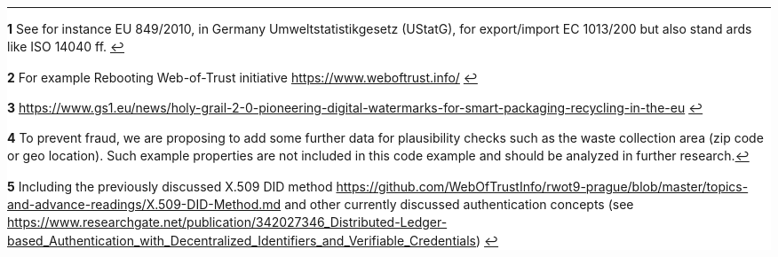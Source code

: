

---

<b id="f1">1</b> See for instance EU 849/2010, in Germany Umweltstatistikgesetz (UStatG), for export/import EC 1013/200 but also stand ards like ISO 14040 ff. [↩](#a1)

<b id="f2">2</b> For example Rebooting Web-of-Trust initiative https://www.weboftrust.info/  [↩](#a2)

<b id="f3">3</b> https://www.gs1.eu/news/holy-grail-2-0-pioneering-digital-watermarks-for-smart-packaging-recycling-in-the-eu [↩](#a3)

<b id="f4">4</b> To prevent fraud, we are proposing to add some further data for plausibility checks such as the waste collection area (zip code or geo location). Such example properties are not included in this code example and should be analyzed in further research.[↩](#a4)

<b id="f5">5</b> Including the previously discussed X.509 DID method  https://github.com/WebOfTrustInfo/rwot9-prague/blob/master/topics-and-advance-readings/X.509-DID-Method.md and other currently discussed authentication concepts (see https://www.researchgate.net/publication/342027346_Distributed-Ledger-based_Authentication_with_Decentralized_Identifiers_and_Verifiable_Credentials) [↩](#a5)
